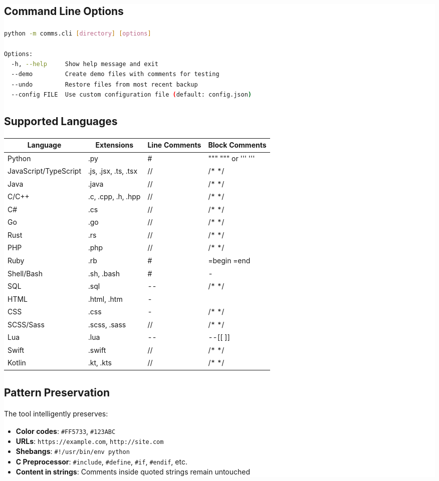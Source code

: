 ## Command Line Options

```bash
python -m comms.cli [directory] [options]

Options:
  -h, --help     Show help message and exit
  --demo         Create demo files with comments for testing
  --undo         Restore files from most recent backup
  --config FILE  Use custom configuration file (default: config.json)
```

## Supported Languages

| Language | Extensions | Line Comments | Block Comments |
|----------|------------|---------------|----------------|
| Python | .py | # | """ """ or ''' ''' |
| JavaScript/TypeScript | .js, .jsx, .ts, .tsx | // | /* */ |
| Java | .java | // | /* */ |
| C/C++ | .c, .cpp, .h, .hpp | // | /* */ |
| C# | .cs | // | /* */ |
| Go | .go | // | /* */ |
| Rust | .rs | // | /* */ |
| PHP | .php | // | /* */ |
| Ruby | .rb | # | =begin =end |
| Shell/Bash | .sh, .bash | # | - |
| SQL | .sql | -- | /* */ |
| HTML | .html, .htm | - |  |
| CSS | .css | - | /* */ |
| SCSS/Sass | .scss, .sass | // | /* */ |
| Lua | .lua | -- | --[[ ]] |
| Swift | .swift | // | /* */ |
| Kotlin | .kt, .kts | // | /* */ |

## Pattern Preservation

The tool intelligently preserves:

- **Color codes**: `#FF5733`, `#123ABC`
- **URLs**: `https://example.com`, `http://site.com`
- **Shebangs**: `#!/usr/bin/env python`
- **C Preprocessor**: `#include`, `#define`, `#if`, `#endif`, etc.
- **Content in strings**: Comments inside quoted strings remain untouched
